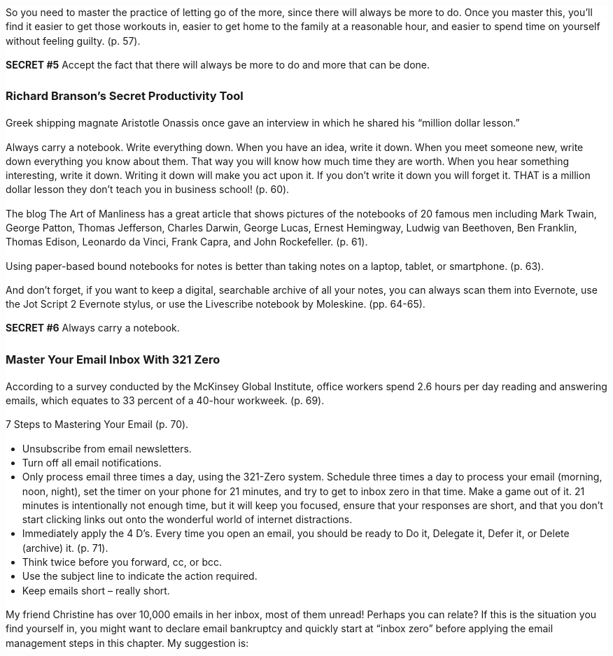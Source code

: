So you need to master the practice of letting go of the more, since there will always be more to do. Once you master this, you’ll find it easier to get those workouts in, easier to get home to the family at a reasonable hour, and easier to spend time on yourself without feeling guilty. (p. 57).

**SECRET #5** Accept the fact that there will always be more to do and more that can be done.

### **Richard Branson’s Secret Productivity Tool**

Greek shipping magnate Aristotle Onassis once gave an interview in which he shared his “million dollar lesson.”

Always carry a notebook. Write everything down. When you have an idea, write it down. When you meet someone new, write down everything you know about them. That way you will know how much time they are worth. When you hear something interesting, write it down. Writing it down will make you act upon it. If you don’t write it down you will forget it. THAT is a million dollar lesson they don’t teach you in business school! (p. 60).

The blog The Art of Manliness has a great article that shows pictures of the notebooks of 20 famous men including Mark Twain, George Patton, Thomas Jefferson, Charles Darwin, George Lucas, Ernest Hemingway, Ludwig van Beethoven, Ben Franklin, Thomas Edison, Leonardo da Vinci, Frank Capra, and John Rockefeller. (p. 61).

Using paper-based bound notebooks for notes is better than taking notes on a laptop, tablet, or smartphone. (p. 63).

And don’t forget, if you want to keep a digital, searchable archive of all your notes, you can always scan them into Evernote, use the Jot Script 2 Evernote stylus, or use the Livescribe notebook by Moleskine. (pp. 64-65).

**SECRET #6** Always carry a notebook.

### **Master Your Email Inbox With 321 Zero**

According to a survey conducted by the McKinsey Global Institute, office workers spend 2.6 hours per day reading and answering emails, which equates to 33 percent of a 40-hour workweek. (p. 69).

7 Steps to Mastering Your Email (p. 70).

- Unsubscribe from email newsletters.
- Turn off all email notifications.
- Only process email three times a day, using the 321-Zero system. Schedule three times a day to process your email (morning, noon, night), set the timer on your phone for 21 minutes, and try to get to inbox zero in that time. Make a game out of it. 21 minutes is intentionally not enough time, but it will keep you focused, ensure that your responses are short, and that you don’t start clicking links out onto the wonderful world of internet distractions.
- Immediately apply the 4 D’s. Every time you open an email, you should be ready to Do it, Delegate it, Defer it, or Delete (archive) it. (p. 71).
- Think twice before you forward, cc, or bcc.
- Use the subject line to indicate the action required.
- Keep emails short – really short.

My friend Christine has over 10,000 emails in her inbox, most of them unread! Perhaps you can relate? If this is the situation you find yourself in, you might want to declare email bankruptcy and quickly start at “inbox zero” before applying the email management steps in this chapter. My suggestion is:
